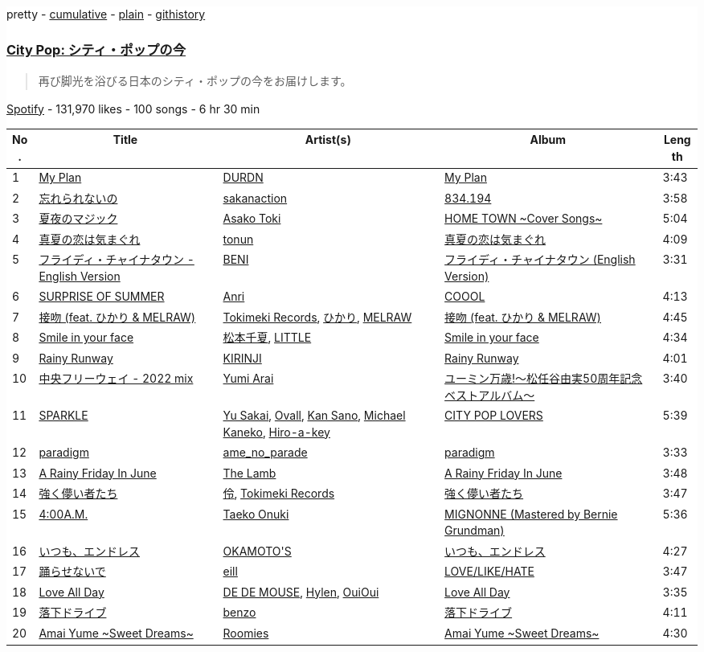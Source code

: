 pretty - [cumulative](/playlists/cumulative/37i9dQZF1DXdY5tVYFPWb2.md) - [plain](/playlists/plain/37i9dQZF1DXdY5tVYFPWb2) - [githistory](https://github.githistory.xyz/mackorone/spotify-playlist-archive/blob/main/playlists/plain/37i9dQZF1DXdY5tVYFPWb2)

### [City Pop: シティ・ポップの今](https://open.spotify.com/playlist/37i9dQZF1DXdY5tVYFPWb2)

> 再び脚光を浴びる日本のシティ・ポップの今をお届けします。

[Spotify](https://open.spotify.com/user/spotify) - 131,970 likes - 100 songs - 6 hr 30 min

| No. | Title | Artist(s) | Album | Length |
|---|---|---|---|---|
| 1 | [My Plan](https://open.spotify.com/track/2MKuMuQZbLOW16zXQksZse) | [DURDN](https://open.spotify.com/artist/5u1MCRvQ3cA2Y9BpLSZIeg) | [My Plan](https://open.spotify.com/album/5tnh0GwxdYRH5aVxVBm52e) | 3:43 |
| 2 | [忘れられないの](https://open.spotify.com/track/7a3LbQFgp7NCuNcGlTgSsN) | [sakanaction](https://open.spotify.com/artist/0hCWVMGGQnRVfDgmhwLIxq) | [834.194](https://open.spotify.com/album/5pLmzFu2ienSbr1SxBJvwB) | 3:58 |
| 3 | [夏夜のマジック](https://open.spotify.com/track/4H15DPcx96pHtUdICF8Chc) | [Asako Toki](https://open.spotify.com/artist/4VIGlACQnSacU0b1HTLA7y) | [HOME TOWN \~Cover Songs\~](https://open.spotify.com/album/2zICjNYAAbuutU66vI6svi) | 5:04 |
| 4 | [真夏の恋は気まぐれ](https://open.spotify.com/track/3DYLsJ0hAzbVGCOIWN011L) | [tonun](https://open.spotify.com/artist/4eF1tYcUa9voNDX7xVTrZG) | [真夏の恋は気まぐれ](https://open.spotify.com/album/6B0YhBGykGrRAfkgCe2ODk) | 4:09 |
| 5 | [フライディ・チャイナタウン \- English Version](https://open.spotify.com/track/72xlrzaRJzNqI8OBV7HkDe) | [BENI](https://open.spotify.com/artist/0b2fntUmu7kE2EYjX31tZI) | [フライディ・チャイナタウン \(English Version\)](https://open.spotify.com/album/5wvR2xuWc4pzDcjH9MXGFF) | 3:31 |
| 6 | [SURPRISE OF SUMMER](https://open.spotify.com/track/3uYCbGo0mc5p7volIb5k2N) | [Anri](https://open.spotify.com/artist/0xGtOrmB2hnrNRLG3vhpSo) | [COOOL](https://open.spotify.com/album/2X9EFWmSWAYLjKm9y6llqL) | 4:13 |
| 7 | [接吻 \(feat\. ひかり & MELRAW\)](https://open.spotify.com/track/3VV4tTyh2wm5e1f3iz7qGR) | [Tokimeki Records](https://open.spotify.com/artist/73vrL9RiKlSaQFo2izavC1), [ひかり](https://open.spotify.com/artist/7FqXFvzwNYVhW12u5O3yUc), [MELRAW](https://open.spotify.com/artist/6yFRg2uyPmQP8XfwTrnE6N) | [接吻 \(feat\. ひかり & MELRAW\)](https://open.spotify.com/album/4I1YDrFEUJO6l0Oy3jsgcR) | 4:45 |
| 8 | [Smile in your face](https://open.spotify.com/track/4G8VYP3HTnU7fWLoTF77VI) | [松本千夏](https://open.spotify.com/artist/5W4RiZjfjBOgj4MYmU2tYS), [LITTLE](https://open.spotify.com/artist/2SRqvmecLdCKakgzT3DDks) | [Smile in your face](https://open.spotify.com/album/0g6ZrbO9pJI5ZgU02qAGNK) | 4:34 |
| 9 | [Rainy Runway](https://open.spotify.com/track/3bkWf5QEbNlshZMmGcYxbK) | [KIRINJI](https://open.spotify.com/artist/0O1UtbTe4ca7HabaiMhYZ7) | [Rainy Runway](https://open.spotify.com/album/2QtIY3WAWrq8KsFtZe13JH) | 4:01 |
| 10 | [中央フリーウェイ \- 2022 mix](https://open.spotify.com/track/6qwkwyISxpT7ZrR4sbw8q2) | [Yumi Arai](https://open.spotify.com/artist/5W7F9IM2vsR9EDCk5T2Uqz) | [ユーミン万歳!〜松任谷由実50周年記念ベストアルバム〜](https://open.spotify.com/album/0GDxYVgLWDfGYgPUbuZonO) | 3:40 |
| 11 | [SPARKLE](https://open.spotify.com/track/14Z9RrWIwkULvaOpppqAxb) | [Yu Sakai](https://open.spotify.com/artist/2rgC29v3ZYaGgbzPGh3d9Y), [Ovall](https://open.spotify.com/artist/5fajxqVLxJxAzMvZn0AGIv), [Kan Sano](https://open.spotify.com/artist/5b3ZFm6P1lpZIASMDnBDs9), [Michael Kaneko](https://open.spotify.com/artist/36a3BbcVBJMiBGeHzpAxHb), [Hiro\-a\-key](https://open.spotify.com/artist/3xST4IdzibYK6K3IAtcaVe) | [CITY POP LOVERS](https://open.spotify.com/album/3Npp8Wobd8XRztK3xVVu48) | 5:39 |
| 12 | [paradigm](https://open.spotify.com/track/7BDrycurDMB2OB5XSIQIWE) | [ame\_no\_parade](https://open.spotify.com/artist/5KSkFct0RkJYwStW7FGt28) | [paradigm](https://open.spotify.com/album/13usXSkWfKYDgD16x04n6M) | 3:33 |
| 13 | [A Rainy Friday In June](https://open.spotify.com/track/3UXy5gTZLOYb5AIFcwNd5m) | [The Lamb](https://open.spotify.com/artist/6Df2pJCe7Ud1Q7kWvf68cx) | [A Rainy Friday In June](https://open.spotify.com/album/3xiFLn8OFUoqgi4mdZrSgn) | 3:48 |
| 14 | [強く儚い者たち](https://open.spotify.com/track/2ivtIgteLtEs6Z0UDSVsGU) | [伶](https://open.spotify.com/artist/5tPnjobKr6FSEmuXRrrWyf), [Tokimeki Records](https://open.spotify.com/artist/73vrL9RiKlSaQFo2izavC1) | [強く儚い者たち](https://open.spotify.com/album/4nirXTonRjgnjwfc9vCg6J) | 3:47 |
| 15 | [4:00A.M.](https://open.spotify.com/track/0zoGVO4bQXG8U6ChKwNgeg) | [Taeko Onuki](https://open.spotify.com/artist/5QeCklzEEYSSLWeUxuWeBy) | [MIGNONNE \(Mastered by Bernie Grundman\)](https://open.spotify.com/album/0Y4RPWAZZui6gUL1kwgND6) | 5:36 |
| 16 | [いつも、エンドレス](https://open.spotify.com/track/6bxUT3WHGWwPGFx60j847d) | [OKAMOTO'S](https://open.spotify.com/artist/3X1afU2VL6MV0AJacARH7T) | [いつも、エンドレス](https://open.spotify.com/album/0vzfZObnp6pOHsX3yZyxo3) | 4:27 |
| 17 | [踊らせないで](https://open.spotify.com/track/7vK2DtxftUf2iQgVF0Qnzg) | [eill](https://open.spotify.com/artist/3AiES4wyTOfJvNgqz9baDn) | [LOVE/LIKE/HATE](https://open.spotify.com/album/6S8ZfCFqAdu3qHdCldwM3M) | 3:47 |
| 18 | [Love All Day](https://open.spotify.com/track/6n2knovRHmA6fAMdNrLp51) | [DE DE MOUSE](https://open.spotify.com/artist/1mZtAFuxFAgqmTCqfKLWoj), [Hylen](https://open.spotify.com/artist/1glUbGdkshgCb1d4ossJBi), [OuiOui](https://open.spotify.com/artist/11BHuhJ2jEMPNJ3WpwZVT8) | [Love All Day](https://open.spotify.com/album/0gev2jIsYX6xWMs2bP4JwM) | 3:35 |
| 19 | [落下ドライブ](https://open.spotify.com/track/5VNBQNzwh1hTgt4pIi1Owl) | [benzo](https://open.spotify.com/artist/3hfD8RIdPqEcmH9AwCqc34) | [落下ドライブ](https://open.spotify.com/album/6nkuezwaJgpg10I4ByyoJr) | 4:11 |
| 20 | [Amai Yume \~Sweet Dreams\~](https://open.spotify.com/track/29k925te93jCuDE5xj0xIV) | [Roomies](https://open.spotify.com/artist/1dVKKYAxprfu4rfeso6wOt) | [Amai Yume \~Sweet Dreams\~](https://open.spotify.com/album/3k9HxwEgXVk4zKyfBlM0rp) | 4:30 |
